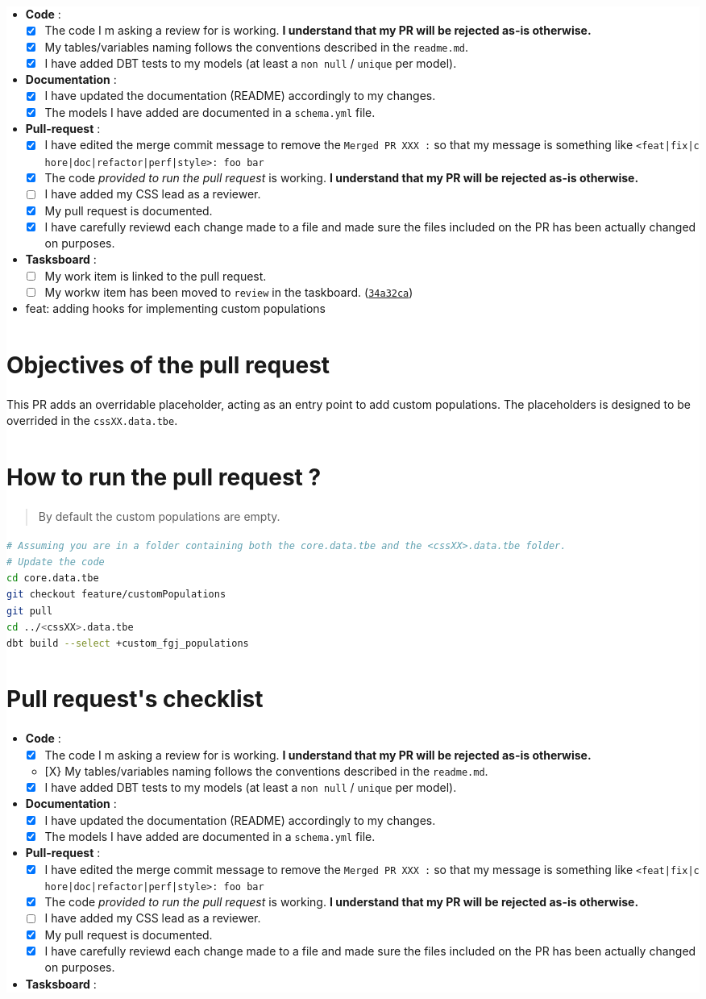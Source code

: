 * **Code** :
  * [X] The code I m asking a review for is working. **I understand that my PR will be rejected as-is otherwise.**
  * [X] My tables/variables naming follows the conventions described in the `readme.md`.
  * [X] I have added DBT tests to my models (at least a `non null` / `unique` per model).
* **Documentation** :
  * [X]  I have updated the documentation (README) accordingly to my changes.
  * [X]  The models I have added are documented in a `schema.yml` file.
* **Pull-request** :
  * [X]  I have edited the merge commit message to remove the `Merged PR XXX :` so that my message is something like `<feat|fix|chore|doc|refactor|perf|style>: foo bar`
  * [X]  The code *provided to run the pull request* is working. **I understand that my PR will be rejected as-is otherwise.**
  * [ ]  I have added my CSS lead as a reviewer.
  * [X]  My pull request is documented.
  * [X]  I have carefully reviewd each change made to a file and made sure the files included on the PR has been actually changed on purposes.
* **Tasksboard** :
  * [ ] My work item is linked to the pull request.
  * [ ] My workw item has been moved to `review` in the taskboard. ([`34a32ca`](https://github.com/CDPVD/cdpvd_dashboards_store/commit/34a32ca26c5095f2b383c4fa761d0ff30845023e))

* feat: adding hooks for implementing custom populations

# Objectives of the pull request

This PR adds an overridable placeholder, acting as an entry point to add custom populations. The placeholders is designed to be overrided in the `cssXX.data.tbe`.

# How to run the pull request ?
> By default the custom populations are empty.

```bash
# Assuming you are in a folder containing both the core.data.tbe and the <cssXX>.data.tbe folder.
# Update the code
cd core.data.tbe
git checkout feature/customPopulations
git pull
cd ../<cssXX>.data.tbe
dbt build --select +custom_fgj_populations
```

# Pull request's checklist

* **Code** :
  * [X] The code I m asking a review for is working. **I understand that my PR will be rejected as-is otherwise.**
  * [X} My tables/variables naming follows the conventions described in the `readme.md`.
  * [X] I have added DBT tests to my models (at least a `non null` / `unique` per model).
* **Documentation** :
  * [X]  I have updated the documentation (README) accordingly to my changes.
  * [X]  The models I have added are documented in a `schema.yml` file.
* **Pull-request** :
  * [X]  I have edited the merge commit message to remove the `Merged PR XXX :` so that my message is something like `<feat|fix|chore|doc|refactor|perf|style>: foo bar`
  * [X]  The code *provided to run the pull request* is working. **I understand that my PR will be rejected as-is otherwise.**
  * [ ]  I have added my CSS lead as a reviewer.
  * [X]  My pull request is documented.
  * [X]  I have carefully reviewd each change made to a file and made sure the files included on the PR has been actually changed on purposes.
* **Tasksboard** :